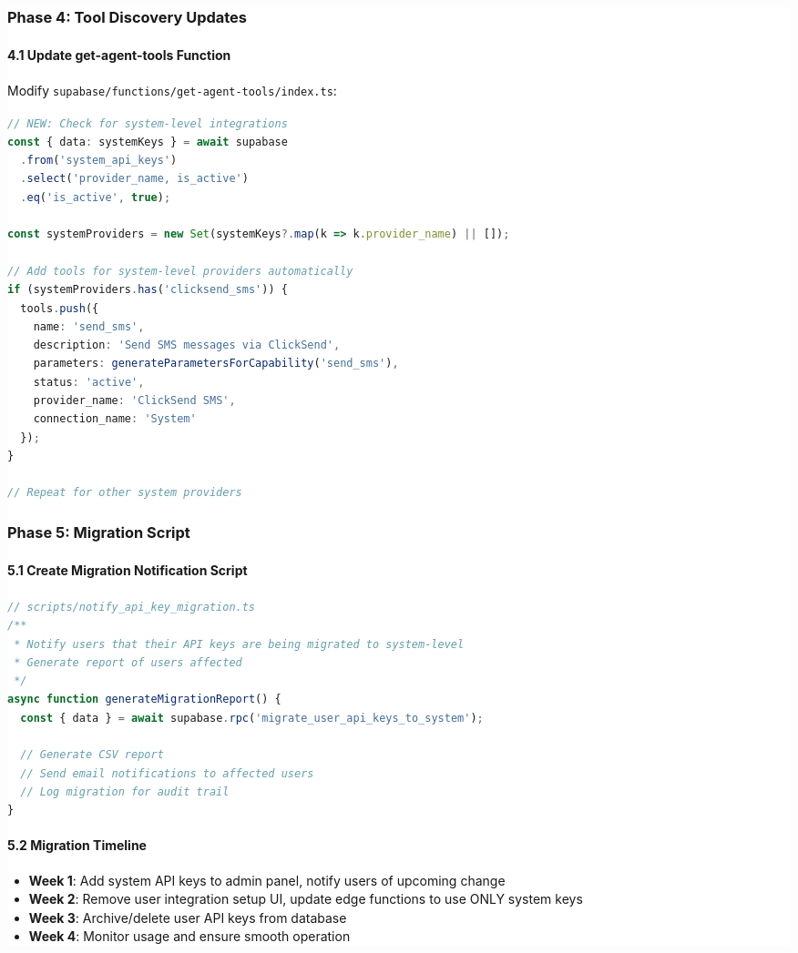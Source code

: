 ### Phase 4: Tool Discovery Updates

#### 4.1 Update get-agent-tools Function
Modify `supabase/functions/get-agent-tools/index.ts`:

```typescript
// NEW: Check for system-level integrations
const { data: systemKeys } = await supabase
  .from('system_api_keys')
  .select('provider_name, is_active')
  .eq('is_active', true);

const systemProviders = new Set(systemKeys?.map(k => k.provider_name) || []);

// Add tools for system-level providers automatically
if (systemProviders.has('clicksend_sms')) {
  tools.push({
    name: 'send_sms',
    description: 'Send SMS messages via ClickSend',
    parameters: generateParametersForCapability('send_sms'),
    status: 'active',
    provider_name: 'ClickSend SMS',
    connection_name: 'System'
  });
}

// Repeat for other system providers
```

### Phase 5: Migration Script

#### 5.1 Create Migration Notification Script
```typescript
// scripts/notify_api_key_migration.ts
/**
 * Notify users that their API keys are being migrated to system-level
 * Generate report of users affected
 */
async function generateMigrationReport() {
  const { data } = await supabase.rpc('migrate_user_api_keys_to_system');
  
  // Generate CSV report
  // Send email notifications to affected users
  // Log migration for audit trail
}
```

#### 5.2 Migration Timeline
- **Week 1**: Add system API keys to admin panel, notify users of upcoming change
- **Week 2**: Remove user integration setup UI, update edge functions to use ONLY system keys
- **Week 3**: Archive/delete user API keys from database
- **Week 4**: Monitor usage and ensure smooth operation
